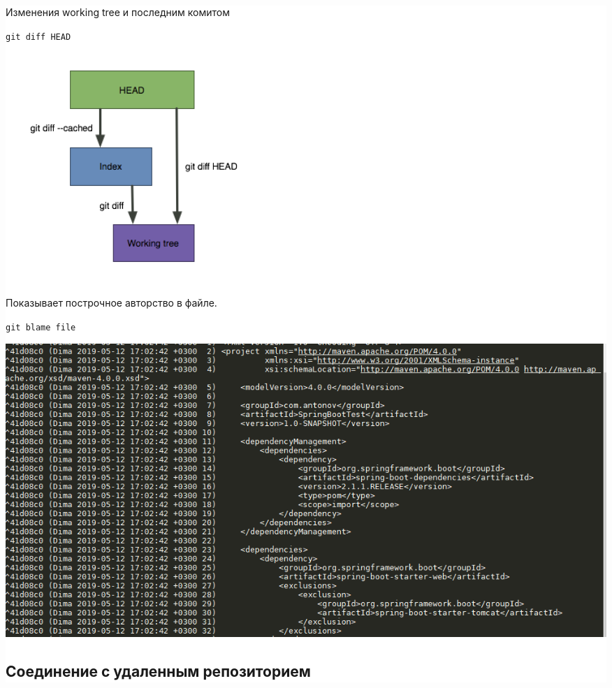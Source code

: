Изменения working tree и последним комитом
```
git diff HEAD 
```
![](images/image12.png)

Показывает построчное авторство в файле.
```
git blame file 
```
![](images/image19.png)


## Соединение с удаленным репозиторием
